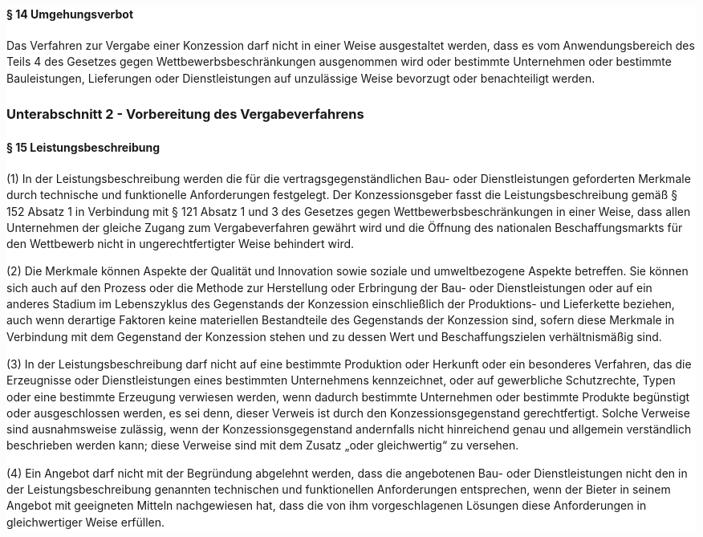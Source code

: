 #### § 14 Umgehungsverbot

Das Verfahren zur Vergabe einer Konzession darf nicht in einer Weise
ausgestaltet werden, dass es vom Anwendungsbereich des Teils 4 des
Gesetzes gegen Wettbewerbsbeschränkungen ausgenommen wird oder
bestimmte Unternehmen oder bestimmte Bauleistungen, Lieferungen oder
Dienstleistungen auf unzulässige Weise bevorzugt oder benachteiligt
werden.


### Unterabschnitt 2 - Vorbereitung des Vergabeverfahrens


#### § 15 Leistungsbeschreibung

(1) In der Leistungsbeschreibung werden die für die
vertragsgegenständlichen Bau- oder Dienstleistungen geforderten
Merkmale durch technische und funktionelle Anforderungen festgelegt.
Der Konzessionsgeber fasst die Leistungsbeschreibung gemäß § 152
Absatz 1 in Verbindung mit § 121 Absatz 1 und 3 des Gesetzes gegen
Wettbewerbsbeschränkungen in einer Weise, dass allen Unternehmen der
gleiche Zugang zum Vergabeverfahren gewährt wird und die Öffnung des
nationalen Beschaffungsmarkts für den Wettbewerb nicht in
ungerechtfertigter Weise behindert wird.

(2) Die Merkmale können Aspekte der Qualität und Innovation sowie
soziale und umweltbezogene Aspekte betreffen. Sie können sich auch auf
den Prozess oder die Methode zur Herstellung oder Erbringung der Bau-
oder Dienstleistungen oder auf ein anderes Stadium im Lebenszyklus des
Gegenstands der Konzession einschließlich der Produktions- und
Lieferkette beziehen, auch wenn derartige Faktoren keine materiellen
Bestandteile des Gegenstands der Konzession sind, sofern diese
Merkmale in Verbindung mit dem Gegenstand der Konzession stehen und zu
dessen Wert und Beschaffungszielen verhältnismäßig sind.

(3) In der Leistungsbeschreibung darf nicht auf eine bestimmte
Produktion oder Herkunft oder ein besonderes Verfahren, das die
Erzeugnisse oder Dienstleistungen eines bestimmten Unternehmens
kennzeichnet, oder auf gewerbliche Schutzrechte, Typen oder eine
bestimmte Erzeugung verwiesen werden, wenn dadurch bestimmte
Unternehmen oder bestimmte Produkte begünstigt oder ausgeschlossen
werden, es sei denn, dieser Verweis ist durch den
Konzessionsgegenstand gerechtfertigt. Solche Verweise sind
ausnahmsweise zulässig, wenn der Konzessionsgegenstand andernfalls
nicht hinreichend genau und allgemein verständlich beschrieben werden
kann; diese Verweise sind mit dem Zusatz „oder gleichwertig“ zu
versehen.

(4) Ein Angebot darf nicht mit der Begründung abgelehnt werden, dass
die angebotenen Bau- oder Dienstleistungen nicht den in der
Leistungsbeschreibung genannten technischen und funktionellen
Anforderungen entsprechen, wenn der Bieter in seinem Angebot mit
geeigneten Mitteln nachgewiesen hat, dass die von ihm vorgeschlagenen
Lösungen diese Anforderungen in gleichwertiger Weise erfüllen.
